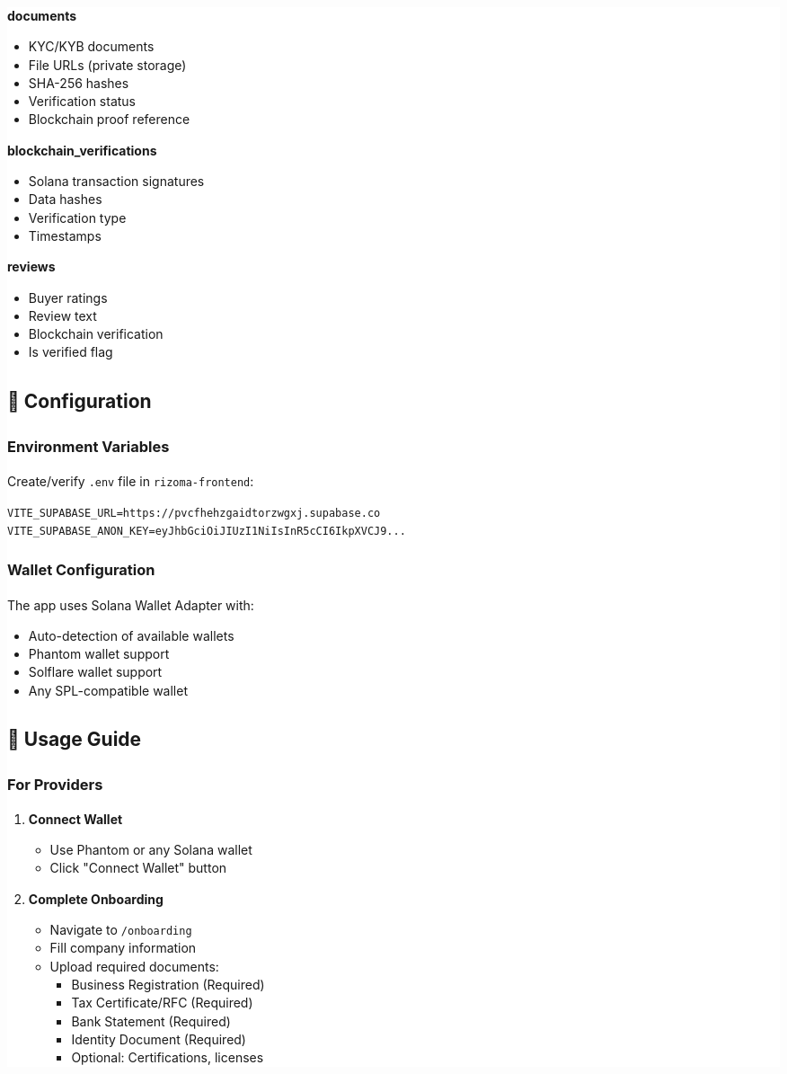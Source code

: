 **documents**
- KYC/KYB documents
- File URLs (private storage)
- SHA-256 hashes
- Verification status
- Blockchain proof reference

**blockchain_verifications**
- Solana transaction signatures
- Data hashes
- Verification type
- Timestamps

**reviews**
- Buyer ratings
- Review text
- Blockchain verification
- Is verified flag

## 🔧 Configuration

### Environment Variables

Create/verify `.env` file in `rizoma-frontend`:

```env
VITE_SUPABASE_URL=https://pvcfhehzgaidtorzwgxj.supabase.co
VITE_SUPABASE_ANON_KEY=eyJhbGciOiJIUzI1NiIsInR5cCI6IkpXVCJ9...
```

### Wallet Configuration

The app uses Solana Wallet Adapter with:
- Auto-detection of available wallets
- Phantom wallet support
- Solflare wallet support
- Any SPL-compatible wallet

## 📝 Usage Guide

### For Providers

1. **Connect Wallet**
   - Use Phantom or any Solana wallet
   - Click "Connect Wallet" button

2. **Complete Onboarding**
   - Navigate to `/onboarding`
   - Fill company information
   - Upload required documents:
     - Business Registration (Required)
     - Tax Certificate/RFC (Required)
     - Bank Statement (Required)
     - Identity Document (Required)
     - Optional: Certifications, licenses
